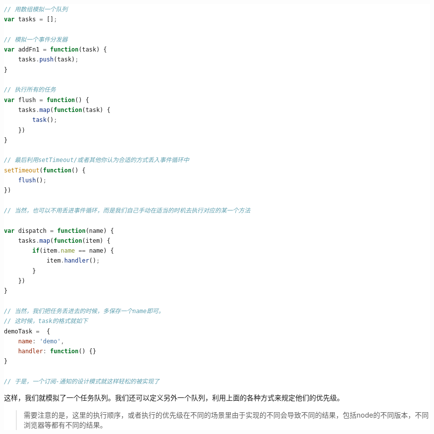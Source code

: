 ```javascript
// 用数组模拟一个队列
var tasks = [];

// 模拟一个事件分发器
var addFn1 = function(task) {
    tasks.push(task);
}

// 执行所有的任务
var flush = function() {
    tasks.map(function(task) {
        task();
    })
}

// 最后利用setTimeout/或者其他你认为合适的方式丢入事件循环中
setTimeout(function() {
    flush();
})

// 当然，也可以不用丢进事件循环，而是我们自己手动在适当的时机去执行对应的某一个方法

var dispatch = function(name) {
    tasks.map(function(item) {
        if(item.name == name) {
            item.handler();
        }
    })
}

// 当然，我们把任务丢进去的时候，多保存一个name即可。
// 这时候，task的格式就如下
demoTask =  {
    name: 'demo',
    handler: function() {}
}

// 于是，一个订阅-通知的设计模式就这样轻松的被实现了
```

这样，我们就模拟了一个任务队列。我们还可以定义另外一个队列，利用上面的各种方式来规定他们的优先级。

> 需要注意的是，这里的执行顺序，或者执行的优先级在不同的场景里由于实现的不同会导致不同的结果，包括node的不同版本，不同浏览器等都有不同的结果。